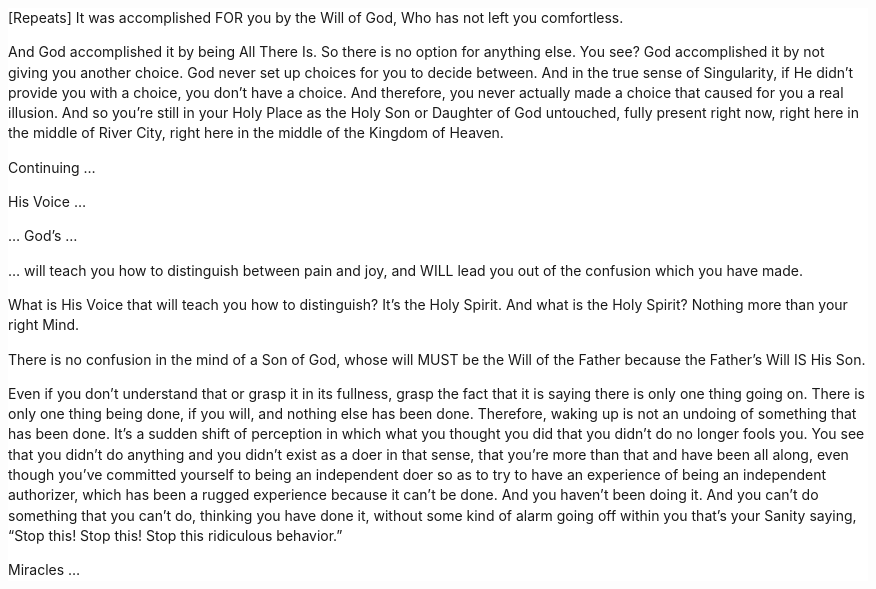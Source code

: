 [Repeats] It was accomplished FOR you by the Will of God, Who has not
left you comfortless.
</div>

And God accomplished it by being All There Is. So there is no option for
anything else. You see? God accomplished it by not giving you another
choice. God never set up choices for you to decide between. And in the
true sense of Singularity, if He didn&rsquo;t provide you with a choice,
you don&rsquo;t have a choice. And therefore, you never actually made a
choice that caused for you a real illusion. And so you&rsquo;re still in
your Holy Place as the Holy Son or Daughter of God untouched, fully
present right now, right here in the middle of River City, right here in
the middle of the Kingdom of Heaven.

Continuing &hellip;

<div markdown="1" class="well book">
His Voice &hellip;
</div>

&hellip; God&rsquo;s &hellip;

<div markdown="1" class="well book">
&hellip; will teach you how to distinguish between pain and joy, and
WILL lead you out of the confusion which you have made.
</div>

What is His Voice that will teach you how to distinguish? It&rsquo;s the
Holy Spirit. And what is the Holy Spirit? Nothing more than your right
Mind.

<div markdown="1" class="well book">
There is no confusion in the mind of a Son of God, whose will MUST be
the Will of the Father because the Father&rsquo;s Will IS His Son.
</div>

Even if you don&rsquo;t understand that or grasp it in its fullness,
grasp the fact that it is saying there is only one thing going on. There
is only one thing being done, if you will, and nothing else has been
done. Therefore, waking up is not an undoing of something that has been
done. It&rsquo;s a sudden shift of perception in which what you thought
you did that you didn&rsquo;t do no longer fools you. You see that you
didn&rsquo;t do anything and you didn&rsquo;t exist as a doer in that
sense, that you&rsquo;re more than that and have been all along, even
though you&rsquo;ve committed yourself to being an independent doer so
as to try to have an experience of being an independent authorizer,
which has been a rugged experience because it can&rsquo;t be done. And
you haven&rsquo;t been doing it. And you can&rsquo;t do something that
you can&rsquo;t do, thinking you have done it, without some kind of
alarm going off within you that&rsquo;s your Sanity saying, &ldquo;Stop
this! Stop this! Stop this ridiculous behavior.&rdquo;

<div markdown="1" class="well book">
Miracles &hellip;
</div>


[^1]: T7.10 The Confusion of Strength and Weakness